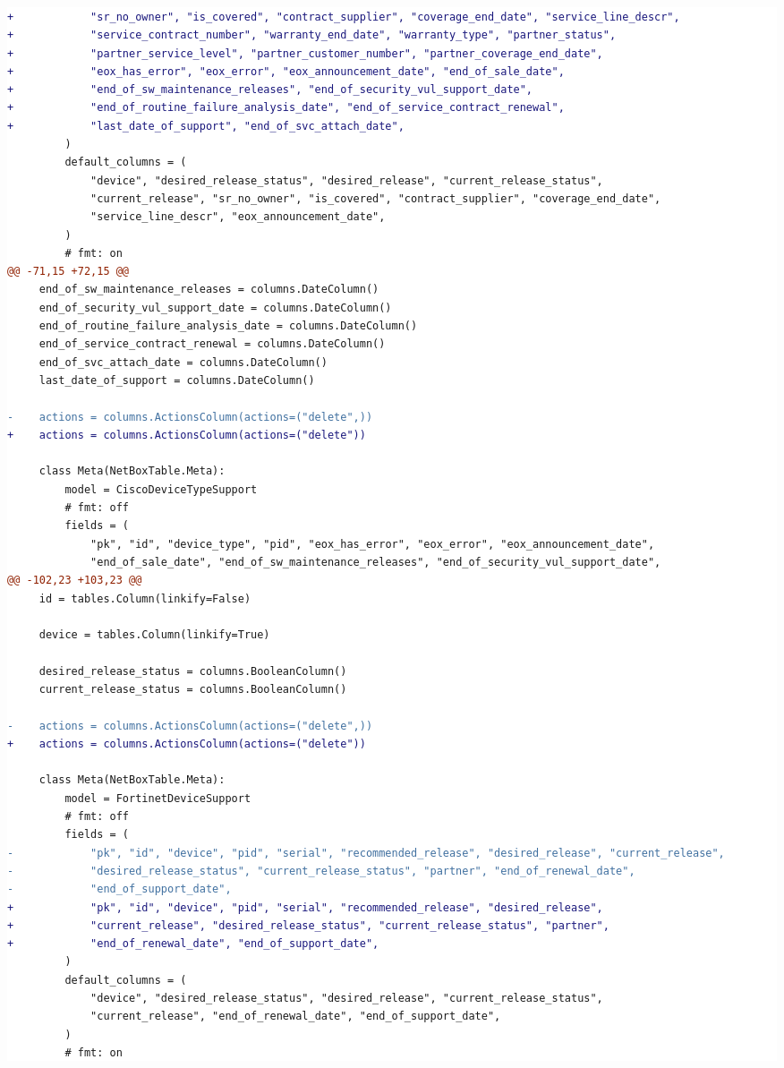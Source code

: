 ```diff
+            "sr_no_owner", "is_covered", "contract_supplier", "coverage_end_date", "service_line_descr",
+            "service_contract_number", "warranty_end_date", "warranty_type", "partner_status",
+            "partner_service_level", "partner_customer_number", "partner_coverage_end_date",
+            "eox_has_error", "eox_error", "eox_announcement_date", "end_of_sale_date",
+            "end_of_sw_maintenance_releases", "end_of_security_vul_support_date",
+            "end_of_routine_failure_analysis_date", "end_of_service_contract_renewal",
+            "last_date_of_support", "end_of_svc_attach_date",
         )
         default_columns = (
             "device", "desired_release_status", "desired_release", "current_release_status",
             "current_release", "sr_no_owner", "is_covered", "contract_supplier", "coverage_end_date",
             "service_line_descr", "eox_announcement_date",
         )
         # fmt: on
@@ -71,15 +72,15 @@
     end_of_sw_maintenance_releases = columns.DateColumn()
     end_of_security_vul_support_date = columns.DateColumn()
     end_of_routine_failure_analysis_date = columns.DateColumn()
     end_of_service_contract_renewal = columns.DateColumn()
     end_of_svc_attach_date = columns.DateColumn()
     last_date_of_support = columns.DateColumn()
 
-    actions = columns.ActionsColumn(actions=("delete",))
+    actions = columns.ActionsColumn(actions=("delete"))
 
     class Meta(NetBoxTable.Meta):
         model = CiscoDeviceTypeSupport
         # fmt: off
         fields = (
             "pk", "id", "device_type", "pid", "eox_has_error", "eox_error", "eox_announcement_date",
             "end_of_sale_date", "end_of_sw_maintenance_releases", "end_of_security_vul_support_date",
@@ -102,23 +103,23 @@
     id = tables.Column(linkify=False)
 
     device = tables.Column(linkify=True)
 
     desired_release_status = columns.BooleanColumn()
     current_release_status = columns.BooleanColumn()
 
-    actions = columns.ActionsColumn(actions=("delete",))
+    actions = columns.ActionsColumn(actions=("delete"))
 
     class Meta(NetBoxTable.Meta):
         model = FortinetDeviceSupport
         # fmt: off
         fields = (
-            "pk", "id", "device", "pid", "serial", "recommended_release", "desired_release", "current_release",
-            "desired_release_status", "current_release_status", "partner", "end_of_renewal_date",
-            "end_of_support_date",
+            "pk", "id", "device", "pid", "serial", "recommended_release", "desired_release",
+            "current_release", "desired_release_status", "current_release_status", "partner",
+            "end_of_renewal_date", "end_of_support_date",
         )
         default_columns = (
             "device", "desired_release_status", "desired_release", "current_release_status",
             "current_release", "end_of_renewal_date", "end_of_support_date",
         )
         # fmt: on
```